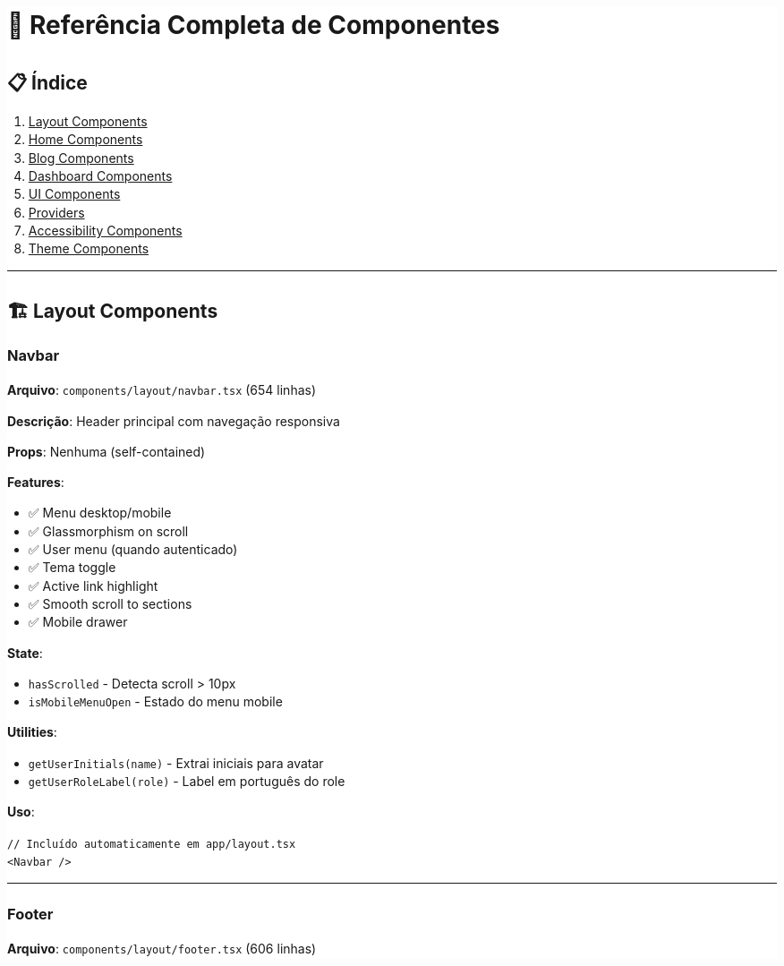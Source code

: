 # 🧩 Referência Completa de Componentes

## 📋 Índice

1. [Layout Components](#layout-components)
2. [Home Components](#home-components)
3. [Blog Components](#blog-components)
4. [Dashboard Components](#dashboard-components)
5. [UI Components](#ui-components)
6. [Providers](#providers)
7. [Accessibility Components](#accessibility-components)
8. [Theme Components](#theme-components)

---

## 🏗️ Layout Components

### Navbar

**Arquivo**: `components/layout/navbar.tsx` (654 linhas)

**Descrição**: Header principal com navegação responsiva

**Props**: Nenhuma (self-contained)

**Features**:
- ✅ Menu desktop/mobile
- ✅ Glassmorphism on scroll
- ✅ User menu (quando autenticado)
- ✅ Tema toggle
- ✅ Active link highlight
- ✅ Smooth scroll to sections
- ✅ Mobile drawer

**State**:
- `hasScrolled` - Detecta scroll > 10px
- `isMobileMenuOpen` - Estado do menu mobile

**Utilities**:
- `getUserInitials(name)` - Extrai iniciais para avatar
- `getUserRoleLabel(role)` - Label em português do role

**Uso**:
```tsx
// Incluído automaticamente em app/layout.tsx
<Navbar />
```

---

### Footer

**Arquivo**: `components/layout/footer.tsx` (606 linhas)
